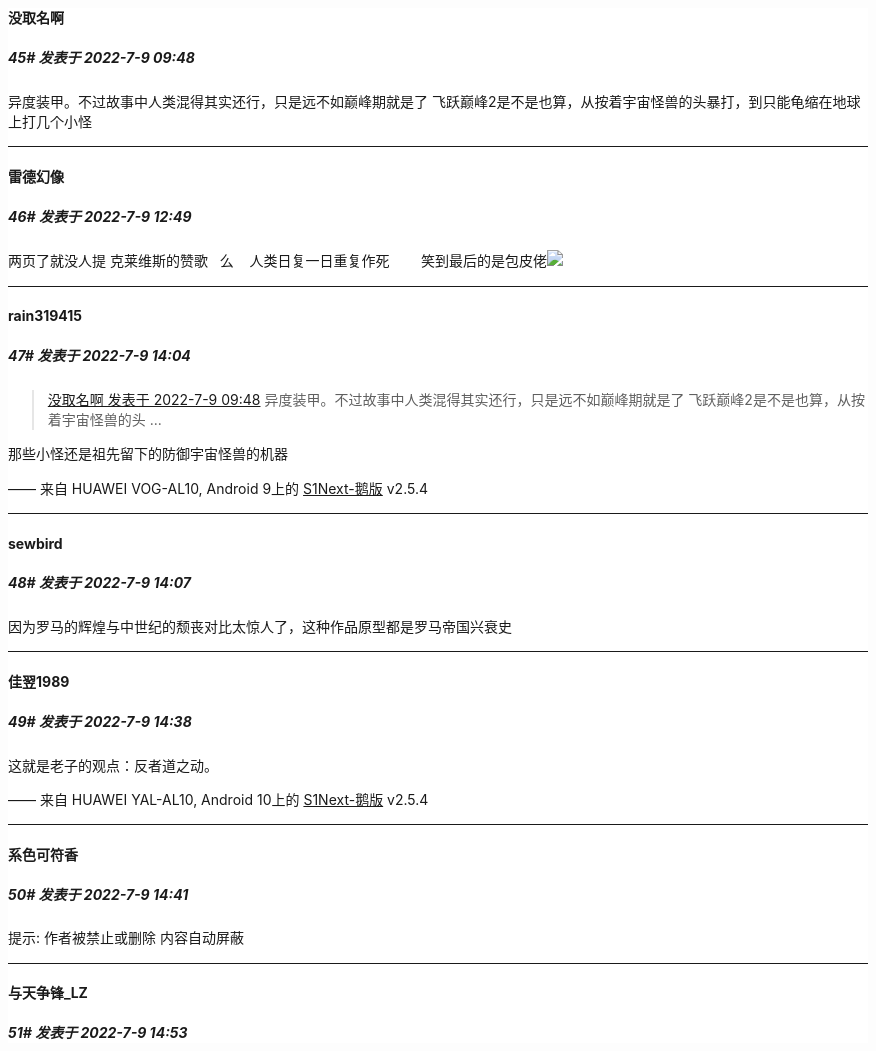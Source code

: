 ####  没取名啊  
##### 45#       发表于 2022-7-9 09:48

异度装甲。不过故事中人类混得其实还行，只是远不如巅峰期就是了
飞跃巅峰2是不是也算，从按着宇宙怪兽的头暴打，到只能龟缩在地球上打几个小怪

*****

####  雷德幻像  
##### 46#       发表于 2022-7-9 12:49

两页了就没人提 克莱维斯的赞歌   么    人类日复一日重复作死        笑到最后的是包皮佬<img src="https://static.saraba1st.com/image/smiley/face2017/143.png" referrerpolicy="no-referrer">

*****

####  rain319415  
##### 47#       发表于 2022-7-9 14:04

<blockquote><a href="httphttps://bbs.saraba1st.com/2b/forum.php?mod=redirect&amp;goto=findpost&amp;pid=56581364&amp;ptid=2080082" target="_blank">没取名啊 发表于 2022-7-9 09:48</a>
异度装甲。不过故事中人类混得其实还行，只是远不如巅峰期就是了
飞跃巅峰2是不是也算，从按着宇宙怪兽的头 ...</blockquote>
那些小怪还是祖先留下的防御宇宙怪兽的机器

—— 来自 HUAWEI VOG-AL10, Android 9上的 [S1Next-鹅版](https://github.com/ykrank/S1-Next/releases) v2.5.4

*****

####  sewbird  
##### 48#       发表于 2022-7-9 14:07

因为罗马的辉煌与中世纪的颓丧对比太惊人了，这种作品原型都是罗马帝国兴衰史

*****

####  佳翌1989  
##### 49#       发表于 2022-7-9 14:38

这就是老子的观点：反者道之动。

—— 来自 HUAWEI YAL-AL10, Android 10上的 [S1Next-鹅版](https://github.com/ykrank/S1-Next/releases) v2.5.4

*****

####  系色可符香  
##### 50#       发表于 2022-7-9 14:41

提示: 作者被禁止或删除 内容自动屏蔽

*****

####  与天争锋_LZ  
##### 51#       发表于 2022-7-9 14:53
